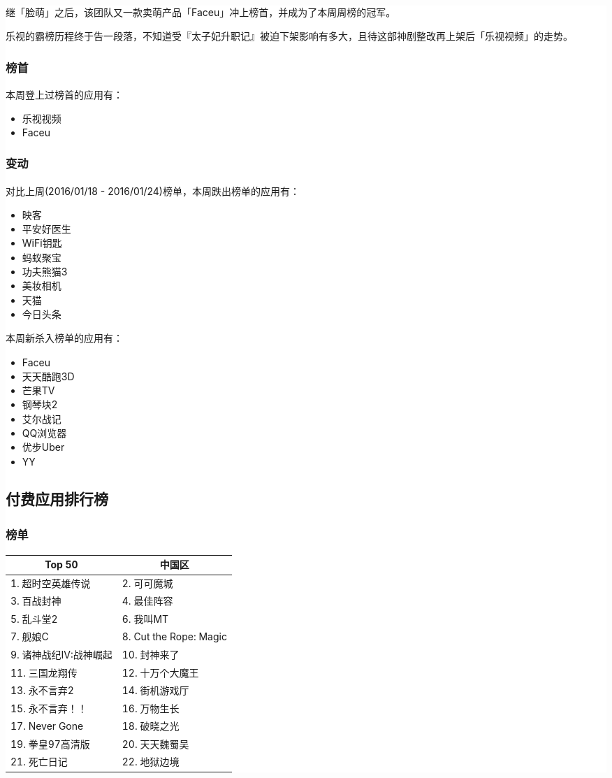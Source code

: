 
继「脸萌」之后，该团队又一款卖萌产品「Faceu」冲上榜首，并成为了本周周榜的冠军。

乐视的霸榜历程终于告一段落，不知道受『太子妃升职记』被迫下架影响有多大，且待这部神剧整改再上架后「乐视视频」的走势。


### 榜首

本周登上过榜首的应用有：

- 乐视视频
- Faceu



### 变动

对比上周(2016/01/18 - 2016/01/24)榜单，本周跌出榜单的应用有：

- 映客
- 平安好医生
- WiFi钥匙
- 蚂蚁聚宝
- 功夫熊猫3
- 美妆相机
- 天猫
- 今日头条


本周新杀入榜单的应用有：

- Faceu
- 天天酷跑3D
- 芒果TV
- 钢琴块2
- 艾尔战记
- QQ浏览器
- 优步Uber
- YY






## 付费应用排行榜

### 榜单

| Top 50 | 中国区 |
|---|---|
| 1. 超时空英雄传说 | 2. 可可魔城 |
| 3. 百战封神  | 4. 最佳阵容 |
| 5. 乱斗堂2 | 6. 我叫MT |
| 7. 舰娘C | 8. Cut the Rope: Magic |
| 9. 诸神战纪IV:战神崛起 | 10. 封神来了 |
| 11. 三国龙翔传 | 12. 十万个大魔王 |
| 13. 永不言弃2 | 14. 街机游戏厅  |
| 15. 永不言弃！！ | 16. 万物生长 |
| 17. Never Gone | 18. 破晓之光 |
| 19. 拳皇97高清版 | 20. 天天魏蜀吴 |
| 21. 死亡日记 | 22. 地狱边境  |